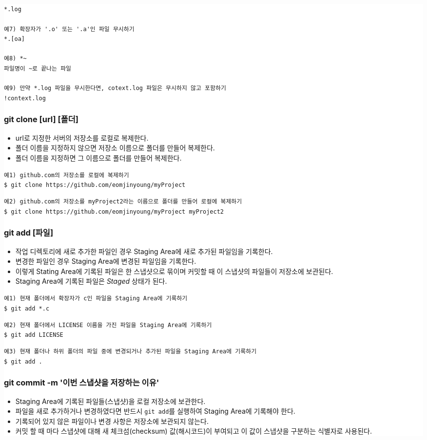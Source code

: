 ```
*.log

예7) 확장자가 '.o' 또는 '.a'인 파일 무시하기
*.[oa]

예8) *~
파일명이 ~로 끝나는 파일

예9) 만약 *.log 파일을 무시한다면, cotext.log 파일은 무시하지 않고 포함하기
!context.log
```

### git clone [url] [폴더]

- url로 지정한 서버의 저장소를 로컬로 복제한다.
- 폴더 이름을 지정하지 않으면 저장소 이름으로 폴더를 만들어 복제한다.
- 폴더 이름을 지정하면 그 이름으로 폴더를 만들어 복제한다.

```
예1) github.com의 저장소를 로컬에 복제하기
$ git clone https://github.com/eomjinyoung/myProject
```

```
예2) github.com의 저장소를 myProject2라는 이름으로 폴더를 만들어 로컬에 복제하기
$ git clone https://github.com/eomjinyoung/myProject myProject2
```

### git add [파일]

- 작업 디렉토리에 새로 추가한 파일인 경우 Staging Area에 새로 추가된 파일임을 기록한다.
- 변경한 파일인 경우 Staging Area에 변경된 파일임을 기록한다.
- 이렇게 Stating Area에 기록된 파일은 한 스냅샷으로 묶이며 커밋할 때 이 스냅샷의 파일들이 저장소에 보관된다.
- Staging Area에 기록된 파일은 *Staged* 상태가 된다.

```
예1) 현재 폴더에서 확장자가 c인 파일을 Staging Area에 기록하기
$ git add *.c
```

```
예2) 현재 폴더에서 LICENSE 이름을 가진 파일을 Staging Area에 기록하기
$ git add LICENSE
```

```
예3) 현재 폴더나 하위 폴더의 파일 중에 변경되거나 추가된 파일을 Staging Area에 기록하기
$ git add .
```

### git commit -m '이번 스냅샷을 저장하는 이유'

- Staging Area에 기록된 파일들(스냅샷)을 로컬 저장소에 보관한다. 
- 파일을 새로 추가하거나 변경하였다면 반드시 `git add`를 실행하여 Staging Area에 기록해야 한다.
- 기록되어 있지 않은 파일이나 변경 사항은 저장소에 보관되지 않는다.
- 커밋 할 때 마다 스냅샷에 대해 새 체크섬(checksum) 값(해시코드)이 부여되고 이 값이 스냅샷을 구분하는 식별자로 사용된다.
